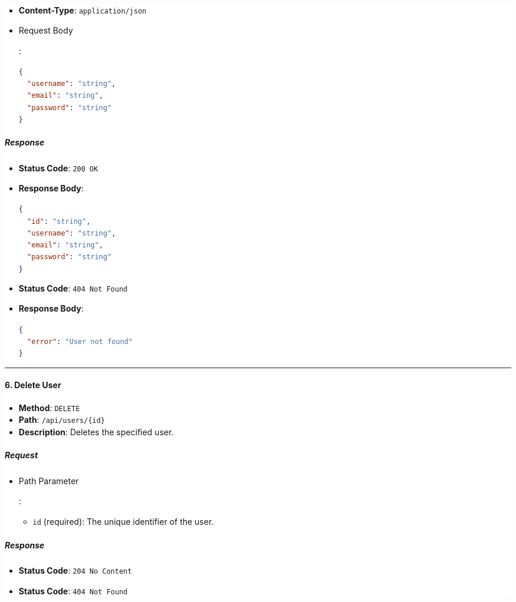 - **Content-Type**: `application/json`

- Request Body

  :

  ```json
  {
    "username": "string",
    "email": "string",
    "password": "string"
  }
  ```

##### **Response**

- **Status Code**: `200 OK`

- **Response Body**:

  ```json
  {
    "id": "string",
    "username": "string",
    "email": "string",
    "password": "string"
  }
  ```

- **Status Code**: `404 Not Found`

- **Response Body**:

  ```json
  {
    "error": "User not found"
  }
  ```

------

#### **6. Delete User**

- **Method**: `DELETE`
- **Path**: `/api/users/{id}`
- **Description**: Deletes the specified user.

##### **Request**

- Path Parameter

  :

  - `id` (required): The unique identifier of the user.

##### **Response**

- **Status Code**: `204 No Content`

- **Status Code**: `404 Not Found`
